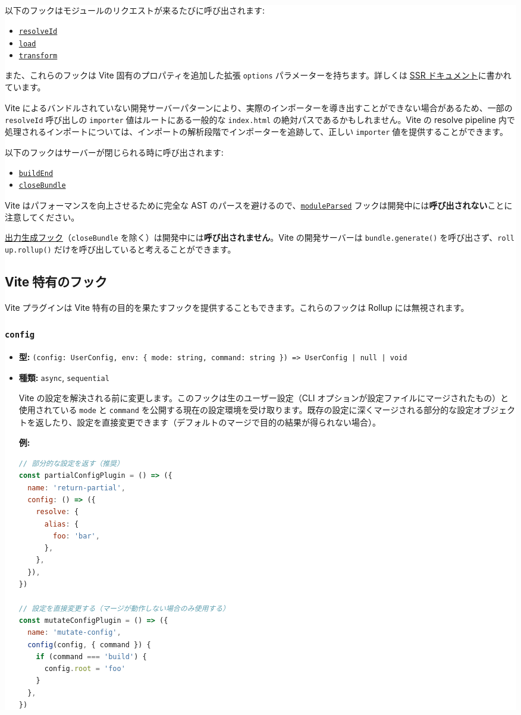 以下のフックはモジュールのリクエストが来るたびに呼び出されます:

- [`resolveId`](https://rollupjs.org/plugin-development/#resolveid)
- [`load`](https://rollupjs.org/plugin-development/#load)
- [`transform`](https://rollupjs.org/plugin-development/#transform)

また、これらのフックは Vite 固有のプロパティを追加した拡張 `options` パラメーターを持ちます。詳しくは [SSR ドキュメント](/guide/ssr#ssr-specific-plugin-logic)に書かれています。

Vite によるバンドルされていない開発サーバーパターンにより、実際のインポーターを導き出すことができない場合があるため、一部の `resolveId` 呼び出しの `importer` 値はルートにある一般的な `index.html` の絶対パスであるかもしれません。Vite の resolve pipeline 内で処理されるインポートについては、インポートの解析段階でインポーターを追跡して、正しい `importer` 値を提供することができます。

以下のフックはサーバーが閉じられる時に呼び出されます:

- [`buildEnd`](https://rollupjs.org/plugin-development/#buildend)
- [`closeBundle`](https://rollupjs.org/plugin-development/#closebundle)

Vite はパフォーマンスを向上させるために完全な AST のパースを避けるので、[`moduleParsed`](https://rollupjs.org/plugin-development/#moduleparsed) フックは開発中には**呼び出されない**ことに注意してください。

[出力生成フック](https://rollupjs.org/plugin-development/#output-generation-hooks)（`closeBundle` を除く）は開発中には**呼び出されません**。Vite の開発サーバーは `bundle.generate()` を呼び出さず、`rollup.rollup()` だけを呼び出していると考えることができます。

## Vite 特有のフック

Vite プラグインは Vite 特有の目的を果たすフックを提供することもできます。これらのフックは Rollup には無視されます。

### `config`

- **型:** `(config: UserConfig, env: { mode: string, command: string }) => UserConfig | null | void`
- **種類:** `async`, `sequential`

  Vite の設定を解決される前に変更します。このフックは生のユーザー設定（CLI オプションが設定ファイルにマージされたもの）と使用されている `mode` と `command` を公開する現在の設定環境を受け取ります。既存の設定に深くマージされる部分的な設定オブジェクトを返したり、設定を直接変更できます（デフォルトのマージで目的の結果が得られない場合）。

  **例:**

  ```js
  // 部分的な設定を返す（推奨）
  const partialConfigPlugin = () => ({
    name: 'return-partial',
    config: () => ({
      resolve: {
        alias: {
          foo: 'bar',
        },
      },
    }),
  })

  // 設定を直接変更する（マージが動作しない場合のみ使用する）
  const mutateConfigPlugin = () => ({
    name: 'mutate-config',
    config(config, { command }) {
      if (command === 'build') {
        config.root = 'foo'
      }
    },
  })
  ```
